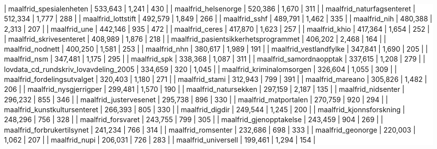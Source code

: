 | maalfrid_spesialenheten               | 533,643       | 1,241       | 430              |
| maalfrid_helsenorge                   | 520,386       | 1,670       | 311              |
| maalfrid_naturfagsenteret             | 512,334       | 1,777       | 288              |
| maalfrid_lottstift                    | 492,579       | 1,849       | 266              |
| maalfrid_sshf                         | 489,791       | 1,462       | 335              |
| maalfrid_nih                          | 480,388       | 2,313       | 207              |
| maalfrid_une                          | 442,146       | 935         | 472              |
| maalfrid_ceres                        | 417,870       | 1,623       | 257              |
| maalfrid_khio                         | 417,364       | 1,654       | 252              |
| maalfrid_skrivesenteret               | 408,989       | 1,876       | 218              |
| maalfrid_pasientsikkerhetsprogrammet  | 406,202       | 2,468       | 164              |
| maalfrid_nodnett                      | 400,250       | 1,581       | 253              |
| maalfrid_nhn                          | 380,617       | 1,989       | 191              |
| maalfrid_vestlandfylke                | 347,841       | 1,690       | 205              |
| maalfrid_nsm                          | 347,481       | 1,175       | 295              |
| maalfrid_spk                          | 338,368       | 1,087       | 311              |
| maalfrid_samordnaopptak               | 337,615       | 1,208       | 279              |
| lovdata_cd_rundskriv_lovavdeling_2005 | 334,659       | 320         | 1,045            |
| maalfrid_kriminalomsorgen             | 326,604       | 1,055       | 309              |
| maalfrid_fordelingsutvalget           | 320,403       | 1,180       | 271              |
| maalfrid_stami                        | 312,943       | 799         | 391              |
| maalfrid_mareano                      | 305,826       | 1,482       | 206              |
| maalfrid_nysgjerrigper                | 299,481       | 1,570       | 190              |
| maalfrid_natursekken                  | 297,159       | 2,187       | 135              |
| maalfrid_nidsenter                    | 296,232       | 855         | 346              |
| maalfrid_justervesenet                | 295,738       | 896         | 330              |
| maalfrid_matportalen                  | 270,759       | 920         | 294              |
| maalfrid_kunstkultursenteret          | 266,393       | 805         | 330              |
| maalfrid_digdir                       | 249,544       | 1,245       | 200              |
| maalfrid_kjonnsforskning              | 248,296       | 756         | 328              |
| maalfrid_forsvaret                    | 243,755       | 799         | 305              |
| maalfrid_gjenopptakelse               | 243,459       | 904         | 269              |
| maalfrid_forbrukertilsynet            | 241,234       | 766         | 314              |
| maalfrid_romsenter                    | 232,686       | 698         | 333              |
| maalfrid_geonorge                     | 220,003       | 1,062       | 207              |
| maalfrid_nupi                         | 206,031       | 726         | 283              |
| maalfrid_universell                   | 199,461       | 1,294       | 154              |
